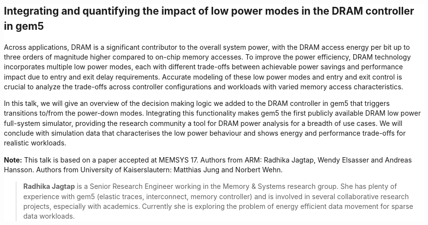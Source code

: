 ## Integrating and quantifying the impact of low power modes in the DRAM controller in gem5

Across applications, DRAM is a significant contributor to the overall
system power, with the DRAM access energy per bit up to three orders of
magnitude higher compared to on-chip memory accesses. To improve the
power efficiency, DRAM technology incorporates multiple low power modes,
each with different trade-offs between achievable power savings and
performance impact due to entry and exit delay requirements. Accurate
modeling of these low power modes and entry and exit control is crucial
to analyze the trade-offs across controller configurations and workloads
with varied memory access characteristics.

In this talk, we will give an overview of the decision making logic we
added to the DRAM controller in gem5 that triggers transitions to/from
the power-down modes. Integrating this functionality makes gem5 the
first publicly available DRAM low power full-system simulator, providing
the research community a tool for DRAM power analysis for a breadth of
use cases. We will conclude with simulation data that characterises the
low power behaviour and shows energy and performance trade-offs for
realistic workloads.

**Note:** This talk is based on a paper accepted at MEMSYS 17. Authors
from ARM: Radhika Jagtap, Wendy Elsasser and Andreas Hansson. Authors
from University of Kaiserslautern: Matthias Jung and Norbert Wehn.

> **Radhika Jagtap** is a Senior Research Engineer working in the Memory
> & Systems research group. She has plenty of experience with gem5
> (elastic traces, interconnect, memory controller) and is involved in
> several collaborative research projects, especially with academics.
> Currently she is exploring the problem of energy efficient data
> movement for sparse data workloads.
